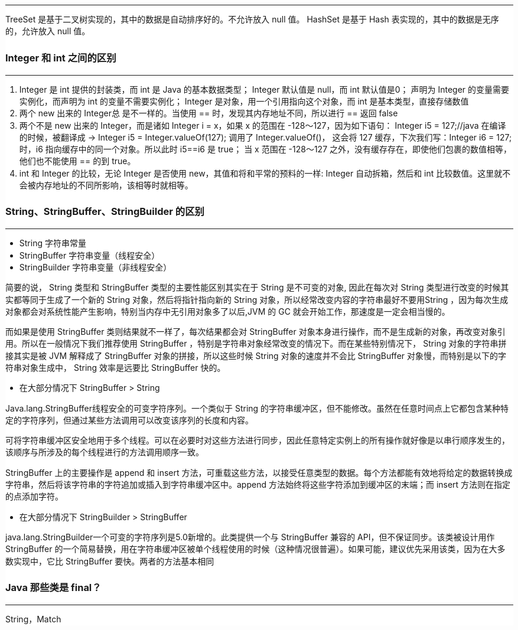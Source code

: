 -------

TreeSet 是基于二叉树实现的，其中的数据是自动排序好的。不允许放入 null 值。
HashSet 是基于 Hash 表实现的，其中的数据是无序的，允许放入 null 值。


### Integer 和 int 之间的区别

-------

1. Integer 是 int 提供的封装类，而 int 是 Java 的基本数据类型； Integer 默认值是 null，而 int 默认值是0； 声明为 Integer 的变量需要实例化，而声明为 int 的变量不需要实例化； Integer 是对象，用一个引用指向这个对象，而 int 是基本类型，直接存储数值
2. 两个 new 出来的 Integer总 是不一样的。当使用 == 时，发现其内存地址不同，所以进行 == 返回 false
3. 两个不是 new 出来的 Integer，而是诸如 Integer i = x，如果 x 的范围在 -128～127，因为如下语句： Integer i5 = 127;//java 在编译的时候，被翻译成 -> Integer i5 = Integer.valueOf(127); 调用了 Integer.valueOf()， 这会将 127 缓存，下次我们写：Integer i6 = 127; 时，i6 指向缓存中的同一个对象。所以此时 i5==i6 是 true； 当 x 范围在 -128～127 之外，没有缓存存在，即使他们包裹的数值相等，他们也不能使用 == 的到 true。
4. int 和 Integer 的比较，无论 Integer 是否使用 new，其值和将和平常的预料的一样: Integer 自动拆箱，然后和 int 比较数值。这里就不会被内存地址的不同所影响，该相等时就相等。

### String、StringBuffer、StringBuilder 的区别

-------

- String 字符串常量
- StringBuffer 字符串变量（线程安全）
- StringBuilder 字符串变量（非线程安全）

简要的说， String 类型和 StringBuffer 类型的主要性能区别其实在于 String 是不可变的对象, 因此在每次对 String 类型进行改变的时候其实都等同于生成了一个新的 String 对象，然后将指针指向新的 String 对象，所以经常改变内容的字符串最好不要用String ，因为每次生成对象都会对系统性能产生影响，特别当内存中无引用对象多了以后,JVM 的 GC 就会开始工作，那速度是一定会相当慢的。

而如果是使用 StringBuffer 类则结果就不一样了，每次结果都会对 StringBuffer 对象本身进行操作，而不是生成新的对象，再改变对象引用。所以在一般情况下我们推荐使用 StringBuffer ，特别是字符串对象经常改变的情况下。而在某些特别情况下， String 对象的字符串拼接其实是被 JVM 解释成了 StringBuffer 对象的拼接，所以这些时候 String 对象的速度并不会比 StringBuffer 对象慢，而特别是以下的字符串对象生成中， String 效率是远要比 StringBuffer 快的。

- 在大部分情况下 StringBuffer > String

Java.lang.StringBuffer线程安全的可变字符序列。一个类似于 String 的字符串缓冲区，但不能修改。虽然在任意时间点上它都包含某种特定的字符序列，但通过某些方法调用可以改变该序列的长度和内容。

可将字符串缓冲区安全地用于多个线程。可以在必要时对这些方法进行同步，因此任意特定实例上的所有操作就好像是以串行顺序发生的，该顺序与所涉及的每个线程进行的方法调用顺序一致。

StringBuffer 上的主要操作是 append 和 insert 方法，可重载这些方法，以接受任意类型的数据。每个方法都能有效地将给定的数据转换成字符串，然后将该字符串的字符追加或插入到字符串缓冲区中。append 方法始终将这些字符添加到缓冲区的末端；而 insert 方法则在指定的点添加字符。

- 在大部分情况下 StringBuilder > StringBuffer

java.lang.StringBuilder一个可变的字符序列是5.0新增的。此类提供一个与 StringBuffer 兼容的 API，但不保证同步。该类被设计用作 StringBuffer 的一个简易替换，用在字符串缓冲区被单个线程使用的时候（这种情况很普遍）。如果可能，建议优先采用该类，因为在大多数实现中，它比 StringBuffer 要快。两者的方法基本相同

### Java 那些类是 final？

-------

String，Match


